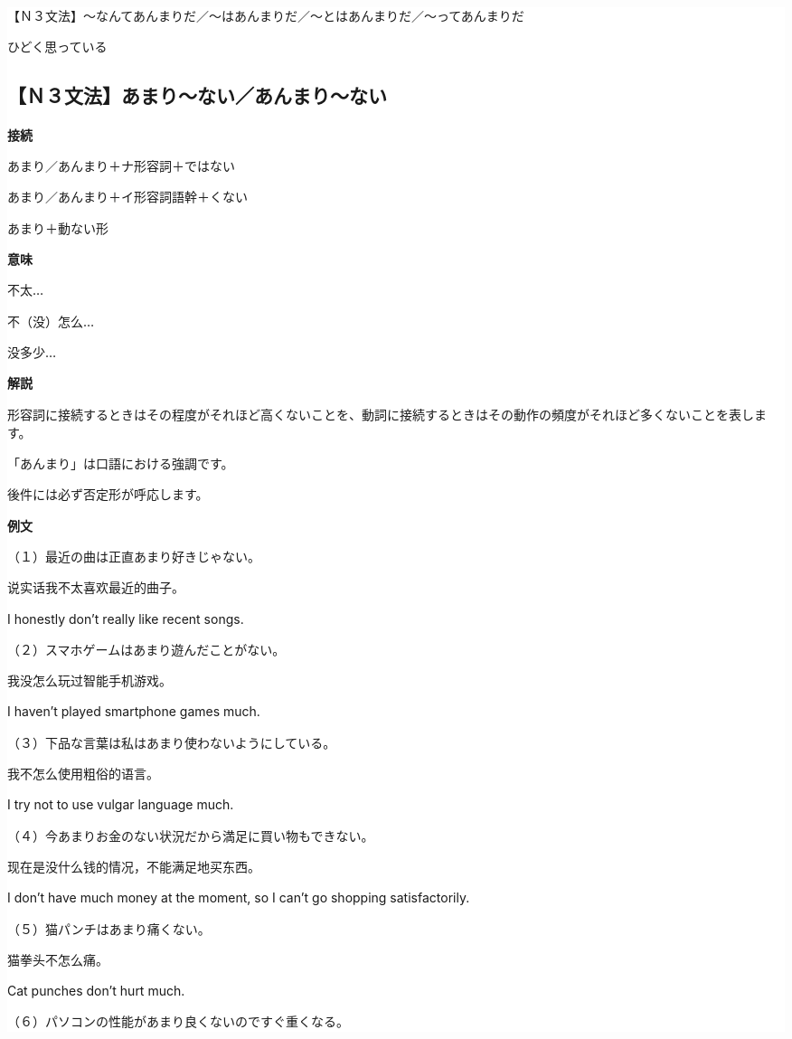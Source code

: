 【Ｎ３文法】～なんてあんまりだ／～はあんまりだ／～とはあんまりだ／～ってあんまりだ

ひどく思っている


## 【Ｎ３文法】あまり～ない／あんまり～ない

**接続**

あまり／あんまり＋ナ形容詞＋ではない

あまり／あんまり＋イ形容詞語幹＋くない

あまり＋動ない形

**意味**

不太…

不（没）怎么…

没多少…

**解説**

形容詞に接続するときはその程度がそれほど高くないことを、動詞に接続するときはその動作の頻度がそれほど多くないことを表します。

「あんまり」は口語における強調です。

後件には必ず否定形が呼応します。

**例文**

（１）最近の曲は正直あまり好きじゃない。

说实话我不太喜欢最近的曲子。

I honestly don’t really like recent songs.

（２）スマホゲームはあまり遊んだことがない。

我没怎么玩过智能手机游戏。

I haven’t played smartphone games much.

（３）下品な言葉は私はあまり使わないようにしている。

我不怎么使用粗俗的语言。

I try not to use vulgar language much.

（４）今あまりお金のない状況だから満足に買い物もできない。

现在是没什么钱的情况，不能满足地买东西。

I don’t have much money at the moment, so I can’t go shopping satisfactorily.

（５）猫パンチはあまり痛くない。

猫拳头不怎么痛。

Cat punches don’t hurt much.

（６）パソコンの性能があまり良くないのですぐ重くなる。
